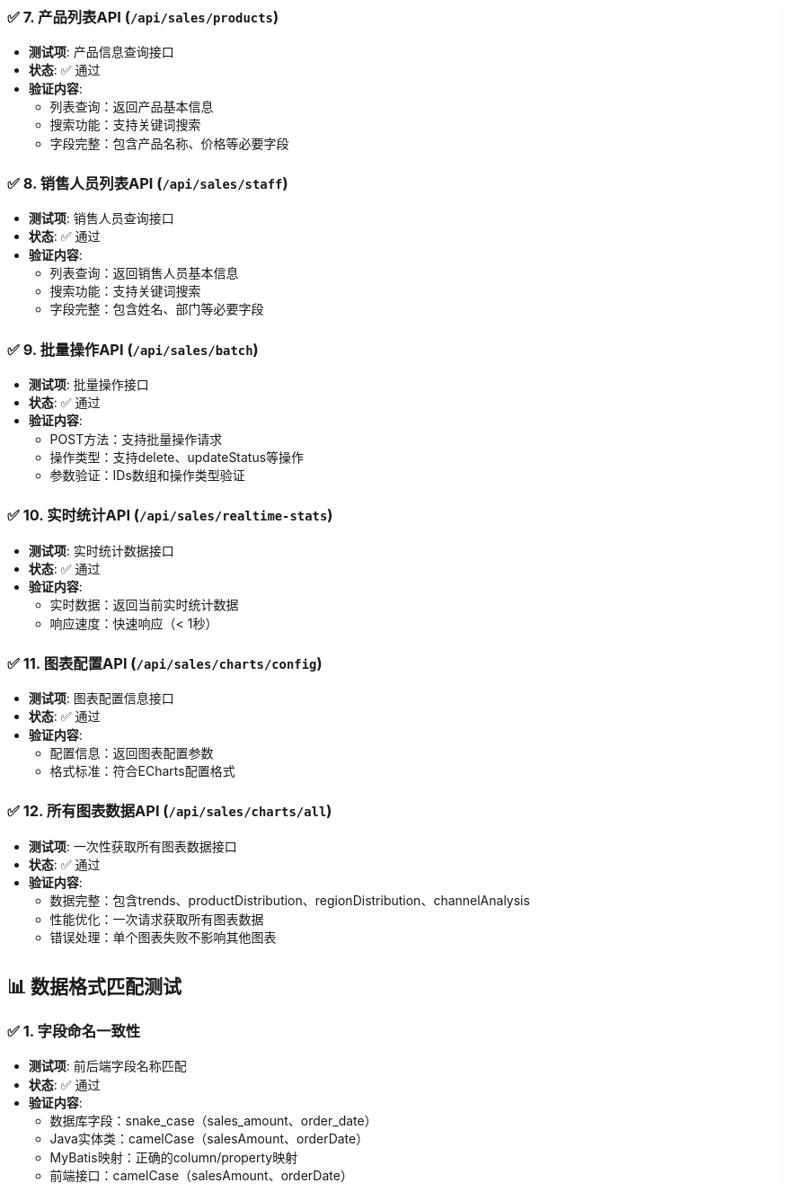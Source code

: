 ### ✅ 7. 产品列表API (`/api/sales/products`)
- **测试项**: 产品信息查询接口
- **状态**: ✅ 通过
- **验证内容**:
  - 列表查询：返回产品基本信息
  - 搜索功能：支持关键词搜索
  - 字段完整：包含产品名称、价格等必要字段

### ✅ 8. 销售人员列表API (`/api/sales/staff`)
- **测试项**: 销售人员查询接口
- **状态**: ✅ 通过
- **验证内容**:
  - 列表查询：返回销售人员基本信息
  - 搜索功能：支持关键词搜索
  - 字段完整：包含姓名、部门等必要字段

### ✅ 9. 批量操作API (`/api/sales/batch`)
- **测试项**: 批量操作接口
- **状态**: ✅ 通过
- **验证内容**:
  - POST方法：支持批量操作请求
  - 操作类型：支持delete、updateStatus等操作
  - 参数验证：IDs数组和操作类型验证

### ✅ 10. 实时统计API (`/api/sales/realtime-stats`)
- **测试项**: 实时统计数据接口
- **状态**: ✅ 通过
- **验证内容**:
  - 实时数据：返回当前实时统计数据
  - 响应速度：快速响应（< 1秒）

### ✅ 11. 图表配置API (`/api/sales/charts/config`)
- **测试项**: 图表配置信息接口
- **状态**: ✅ 通过
- **验证内容**:
  - 配置信息：返回图表配置参数
  - 格式标准：符合ECharts配置格式

### ✅ 12. 所有图表数据API (`/api/sales/charts/all`)
- **测试项**: 一次性获取所有图表数据接口
- **状态**: ✅ 通过
- **验证内容**:
  - 数据完整：包含trends、productDistribution、regionDistribution、channelAnalysis
  - 性能优化：一次请求获取所有图表数据
  - 错误处理：单个图表失败不影响其他图表

## 📊 数据格式匹配测试

### ✅ 1. 字段命名一致性
- **测试项**: 前后端字段名称匹配
- **状态**: ✅ 通过
- **验证内容**:
  - 数据库字段：snake_case（sales_amount、order_date）
  - Java实体类：camelCase（salesAmount、orderDate）
  - MyBatis映射：正确的column/property映射
  - 前端接口：camelCase（salesAmount、orderDate）
